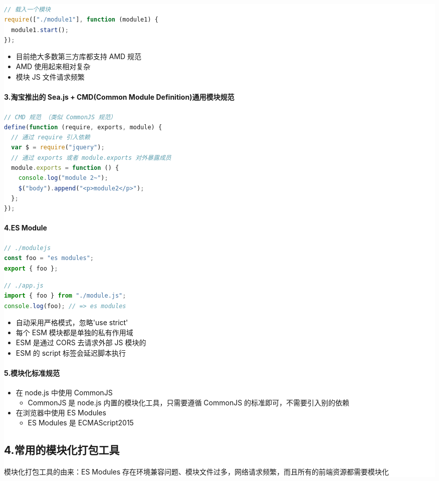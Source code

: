 ```js
// 载入一个模块
require(["./module1"], function (module1) {
  module1.start();
});
```

- 目前绝大多数第三方库都支持 AMD 规范
- AMD 使用起来相对复杂
- 模块 JS 文件请求频繁

#### 3.淘宝推出的 Sea.js + CMD(Common Module Definition)通用模块规范

```js
// CMD 规范 （类似 CommonJS 规范）
define(function (require, exports, module) {
  // 通过 require 引入依赖
  var $ = require("jquery");
  // 通过 exports 或者 module.exports 对外暴露成员
  module.exports = function () {
    console.log("module 2~");
    $("body").append("<p>module2</p>");
  };
});
```

#### 4.ES Module

```js
// ./modulejs
const foo = "es modules";
export { foo };
```

```js
// ./app.js
import { foo } from "./module.js";
console.log(foo); // => es modules
```

- 自动采用严格模式，忽略'use strict'
- 每个 ESM 模块都是单独的私有作用域
- ESM 是通过 CORS 去请求外部 JS 模块的
- ESM 的 script 标签会延迟脚本执行

#### 5.模块化标准规范

- 在 node.js 中使用 CommonJS
  - CommonJS 是 node.js 内置的模块化工具，只需要遵循 CommonJS 的标准即可，不需要引入别的依赖
- 在浏览器中使用 ES Modules
  - ES Modules 是 ECMAScript2015

## 4.常用的模块化打包工具

模块化打包工具的由来：ES Modules 存在环境兼容问题、模块文件过多，网络请求频繁，而且所有的前端资源都需要模块化
